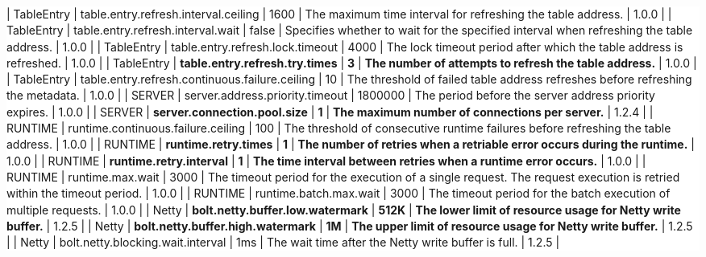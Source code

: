 | TableEntry | table.entry.refresh.interval.ceiling | 1600 | The maximum time interval for refreshing the table address. | 1.0.0 |
| TableEntry | table.entry.refresh.interval.wait | false | Specifies whether to wait for the specified interval when refreshing the table address. | 1.0.0 |
| TableEntry | table.entry.refresh.lock.timeout | 4000 | The lock timeout period after which the table address is refreshed. | 1.0.0 |
| TableEntry | **table.entry.refresh.try.times** | **3** | **The number of attempts to refresh the table address.** | 1.0.0 |
| TableEntry | table.entry.refresh.continuous.failure.ceiling | 10 | The threshold of failed table address refreshes before refreshing the metadata. | 1.0.0 |
| SERVER | server.address.priority.timeout | 1800000 | The period before the server address priority expires. | 1.0.0 |
| SERVER | **server.connection.pool.size** | **1** | **The maximum number of connections per server.** | 1.2.4 |
| RUNTIME | runtime.continuous.failure.ceiling | 100 | The threshold of consecutive runtime failures before refreshing the table address. | 1.0.0 |
| RUNTIME | **runtime.retry.times** | **1** | **The number of retries when a retriable error occurs during the runtime.** | 1.0.0 |
| RUNTIME | **runtime.retry.interval** | **1** | **The time interval between retries when a runtime error occurs.** | 1.0.0 |
| RUNTIME | runtime.max.wait | 3000 | The timeout period for the execution of a single request. The request execution is retried within the timeout period. | 1.0.0 |
| RUNTIME | runtime.batch.max.wait | 3000 | The timeout period for the batch execution of multiple requests. | 1.0.0 |
| Netty | **bolt.netty.buffer.low.watermark** | **512K** | **The lower limit of resource usage for Netty write buffer.** | 1.2.5 |
| Netty | **bolt.netty.buffer.high.watermark** | **1M** | **The upper limit of resource usage for Netty write buffer.** | 1.2.5 |
| Netty | bolt.netty.blocking.wait.interval | 1ms | The wait time after the Netty write buffer is full. | 1.2.5 |